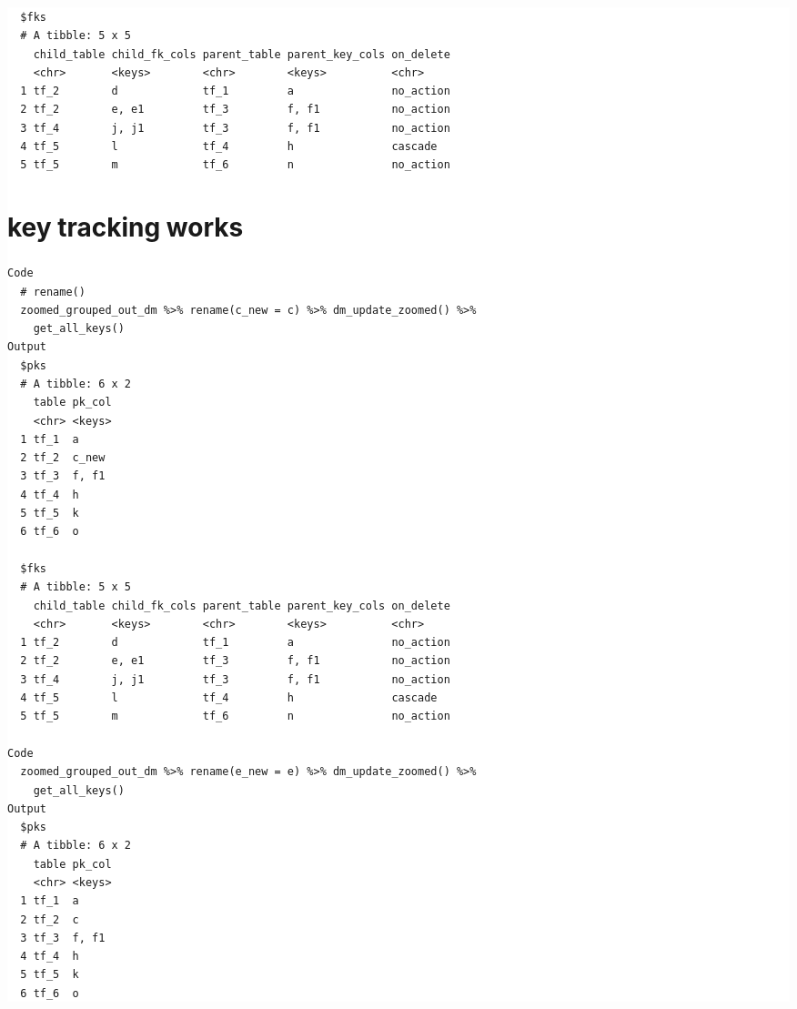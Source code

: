       $fks
      # A tibble: 5 x 5
        child_table child_fk_cols parent_table parent_key_cols on_delete
        <chr>       <keys>        <chr>        <keys>          <chr>    
      1 tf_2        d             tf_1         a               no_action
      2 tf_2        e, e1         tf_3         f, f1           no_action
      3 tf_4        j, j1         tf_3         f, f1           no_action
      4 tf_5        l             tf_4         h               cascade  
      5 tf_5        m             tf_6         n               no_action
      

# key tracking works

    Code
      # rename()
      zoomed_grouped_out_dm %>% rename(c_new = c) %>% dm_update_zoomed() %>%
        get_all_keys()
    Output
      $pks
      # A tibble: 6 x 2
        table pk_col
        <chr> <keys>
      1 tf_1  a     
      2 tf_2  c_new 
      3 tf_3  f, f1 
      4 tf_4  h     
      5 tf_5  k     
      6 tf_6  o     
      
      $fks
      # A tibble: 5 x 5
        child_table child_fk_cols parent_table parent_key_cols on_delete
        <chr>       <keys>        <chr>        <keys>          <chr>    
      1 tf_2        d             tf_1         a               no_action
      2 tf_2        e, e1         tf_3         f, f1           no_action
      3 tf_4        j, j1         tf_3         f, f1           no_action
      4 tf_5        l             tf_4         h               cascade  
      5 tf_5        m             tf_6         n               no_action
      
    Code
      zoomed_grouped_out_dm %>% rename(e_new = e) %>% dm_update_zoomed() %>%
        get_all_keys()
    Output
      $pks
      # A tibble: 6 x 2
        table pk_col
        <chr> <keys>
      1 tf_1  a     
      2 tf_2  c     
      3 tf_3  f, f1 
      4 tf_4  h     
      5 tf_5  k     
      6 tf_6  o     
      